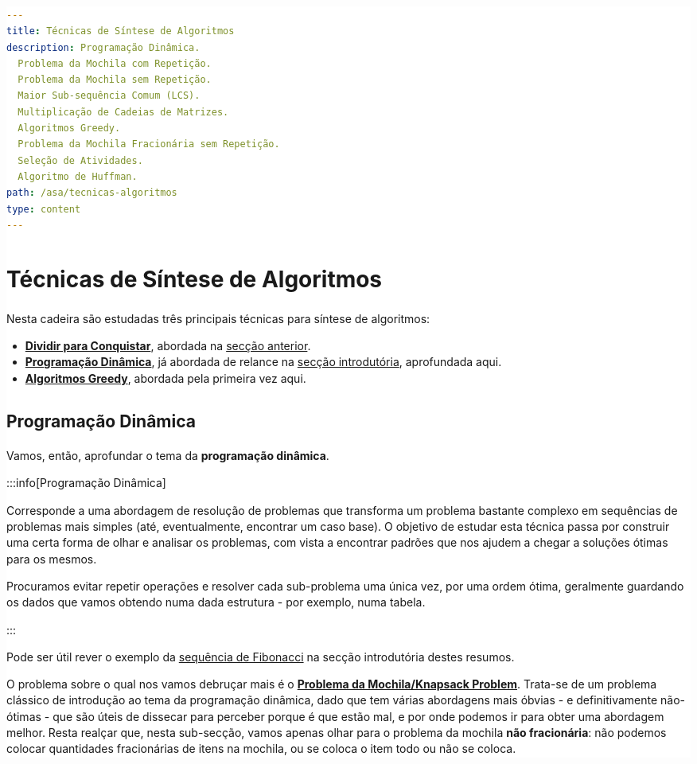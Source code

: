 ```yaml
---
title: Técnicas de Síntese de Algoritmos
description: Programação Dinâmica.
  Problema da Mochila com Repetição.
  Problema da Mochila sem Repetição.
  Maior Sub-sequência Comum (LCS).
  Multiplicação de Cadeias de Matrizes.
  Algoritmos Greedy.
  Problema da Mochila Fracionária sem Repetição.
  Seleção de Atividades.
  Algoritmo de Huffman.
path: /asa/tecnicas-algoritmos
type: content
---
```


# Técnicas de Síntese de Algoritmos

```toc

```

Nesta cadeira são estudadas três principais técnicas para síntese de algoritmos:

- [**Dividir para Conquistar**](color:orange), abordada na [secção anterior](./teorema-mestre).
- [**Programação Dinâmica**](color:yellow), já abordada de relance na [secção introdutória](./introducao), aprofundada aqui.
- [**Algoritmos Greedy**](color:green), abordada pela primeira vez aqui.

## Programação Dinâmica

Vamos, então, aprofundar o tema da **programação dinâmica**.

:::info[Programação Dinâmica]

Corresponde a uma abordagem de resolução de problemas que transforma um problema
bastante complexo em sequências de problemas mais simples (até, eventualmente, encontrar
um caso base). O objetivo de estudar esta técnica passa por construir uma certa forma
de olhar e analisar os problemas, com vista a encontrar padrões que nos ajudem a chegar a soluções ótimas para os mesmos.

Procuramos evitar repetir operações e resolver cada sub-problema uma única vez, por
uma ordem ótima, geralmente guardando os dados que vamos obtendo numa dada estrutura - por exemplo, numa tabela.

:::

Pode ser útil rever o exemplo da [sequência de Fibonacci](./introducao#cálculo-dos-números-de-fibonacci)
na secção introdutória destes resumos.

O problema sobre o qual nos vamos debruçar mais é o [**Problema da Mochila/Knapsack Problem**](color:orange).
Trata-se de um problema clássico de introdução ao tema da programação dinâmica, dado que tem várias abordagens
mais óbvias - e definitivamente não-ótimas - que são úteis de dissecar para perceber
porque é que estão mal, e por onde podemos ir para obter uma abordagem melhor. Resta
realçar que, nesta sub-secção, vamos apenas olhar para o problema da mochila **não
fracionária**: não podemos colocar quantidades fracionárias de itens na mochila,
ou se coloca o item todo ou não se coloca.
